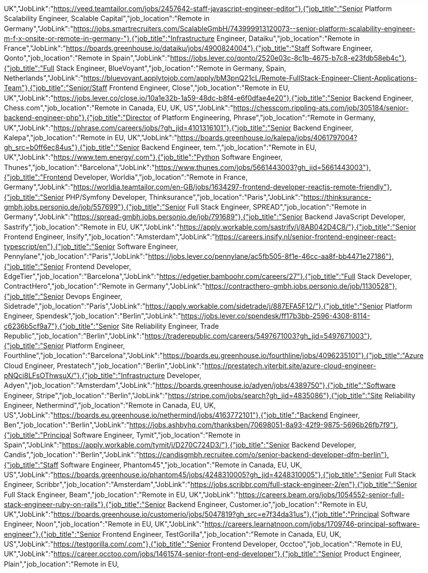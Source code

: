 UK","JobLink":"https://veed.teamtailor.com/jobs/2457642-staff-javascript-engineer-editor"},{"job_title":"Senior Platform Scalability Engineer, Scalable Capital","job_location":"Remote in Germany","JobLink":"https://jobs.smartrecruiters.com/ScalableGmbH/743999913120073--senior-platform-scalability-engineer-m-f-x-onsite-or-remote-in-germany-"},{"job_title":"Infrastructure Engineer, Dataiku","job_location":"Remote in France","JobLink":"https://boards.greenhouse.io/dataiku/jobs/4900824004"},{"job_title":"Staff Software Engineer, Qonto","job_location":"Remote in Spain","JobLink":"https://jobs.lever.co/qonto/2520e03c-8c1b-4675-b7c8-e23fdb58eb4c"},{"job_title":"Full Stack Engineer, BlueVoyant","job_location":"Remote in Germany, Spain, Netherlands","JobLink":"https://bluevoyant.applytojob.com/apply/bM3pnQ21cL/Remote-FullStack-Engineer-Client-Applications-Team"},{"job_title":"Senior/Staff Frontend Engineer, Close","job_location":"Remote in EU, UK","JobLink":"https://jobs.lever.co/close.io/10a1e32b-1a59-48dc-b8f4-e6f0dfae4e20"},{"job_title":"Senior Backend Engineer, Chess.com","job_location":"Remote in Canada, EU, UK, US","JobLink":"https://chesscom.rippling-ats.com/job/305184/senior-backend-engineer-php"},{"job_title":"Director of Platform Engineering, Phrase","job_location":"Remote in Germany, UK","JobLink":"https://phrase.com/careers/jobs/?gh_jid=4101316101"},{"job_title":"Senior Backend Engineer, Kalepa","job_location":"Remote in EU, UK","JobLink":"https://boards.greenhouse.io/kalepa/jobs/4061797004?gh_src=b0ff6ec84us"},{"job_title":"Senior Backend Engineer, tem.","job_location":"Remote in EU, UK","JobLink":"https://www.tem.energy/.com"},{"job_title":"Python Software Engineer, Thunes","job_location":"Barcelona","JobLink":"https://www.thunes.com/jobs/5661443003?gh_jid=5661443003"},{"job_title":"Frontend Developer, Worldia","job_location":"Remote in France, Germany","JobLink":"https://worldia.teamtailor.com/en-GB/jobs/1634297-frontend-developer-reactjs-remote-friendly"},{"job_title":"Senior PHP/Symfony Developer, Thinksurance","job_location":"Paris","JobLink":"https://thinksurance-gmbh.jobs.personio.de/job/557699"},{"job_title":"Senior Full Stack Engineer, SPREAD","job_location":"Remote in Germany","JobLink":"https://spread-gmbh.jobs.personio.de/job/791689"},{"job_title":"Senior Backend JavaScript Developer, Sastrify","job_location":"Remote in EU, UK","JobLink":"https://apply.workable.com/sastrify/j/8AB042D4C8/"},{"job_title":"Senior Frontend Engineer, Insify","job_location":"Amsterdam","JobLink":"https://careers.insify.nl/senior-frontend-engineer-react-typescript/en"},{"job_title":"Senior Software Engineer, Pennylane","job_location":"Paris","JobLink":"https://jobs.lever.co/pennylane/ac5fb505-8f1e-46cc-aa8f-bb4471e27186"},{"job_title":"Senior Frontend Developer, EdgeTier","job_location":"Barcelona","JobLink":"https://edgetier.bamboohr.com/careers/27"},{"job_title":"Full Stack Developer, ContractHero","job_location":"Remote in Germany","JobLink":"https://contracthero-gmbh.jobs.personio.de/job/1130528"},{"job_title":"Senior Devops Engineer, Sidetrade","job_location":"Paris","JobLink":"https://apply.workable.com/sidetrade/j/887EFA5F12/"},{"job_title":"Senior Platform Engineer, Spendesk","job_location":"Berlin","JobLink":"https://jobs.lever.co/spendesk/ff17b3bb-2596-4308-8114-c6236b5cf9a7"},{"job_title":"Senior Site Reliability Engineer, Trade Republic","job_location":"Berlin","JobLink":"https://traderepublic.com/careers/5497671003?gh_jid=5497671003"},{"job_title":"Senior Platform Engineer, Fourthline","job_location":"Barcelona","JobLink":"https://boards.eu.greenhouse.io/fourthline/jobs/4096235101"},{"job_title":"Azure Cloud Engineer, Prestatech","job_location":"Berlin","JobLink":"https://prestatech.viterbit.site/azure-cloud-engineer-pNQci8LFsOThwsuX/"},{"job_title":"Infrastructure Developer, Adyen","job_location":"Amsterdam","JobLink":"https://boards.greenhouse.io/adyen/jobs/4389750"},{"job_title":"Software Engineer, Stripe","job_location":"Berlin","JobLink":"https://stripe.com/jobs/search?gh_jid=4835086"},{"job_title":"Site Reliability Engineer, Nethermind","job_location":"Remote in Canada, EU, UK, US","JobLink":"https://boards.eu.greenhouse.io/nethermind/jobs/4163772101"},{"job_title":"Backend Engineer, Ben","job_location":"Berlin","JobLink":"https://jobs.ashbyhq.com/thanksben/70698051-8a93-42f9-9875-5696b26fb7f9"},{"job_title":"Principal Software Engineer, Tymit","job_location":"Remote in Spain","JobLink":"https://apply.workable.com/tymit/j/D270C724D3/"},{"job_title":"Senior Backend Developer, Candis","job_location":"Berlin","JobLink":"https://candisgmbh.recruitee.com/o/senior-backend-developer-dfm-berlin"},{"job_title":"Staff Software Engineer, Phantom45","job_location":"Remote in Canada, EU, UK, US","JobLink":"https://boards.greenhouse.io/phantom45/jobs/4248310005?gh_jid=4248310005"},{"job_title":"Senior Full Stack Engineer, Scribbr","job_location":"Amsterdam","JobLink":"https://jobs.scribbr.com/full-stack-engineer-2/en"},{"job_title":"Senior Full Stack Engineer, Beam","job_location":"Remote in EU, UK","JobLink":"https://careers.beam.org/jobs/1054552-senior-full-stack-engineer-ruby-on-rails"},{"job_title":"Senior Backend Engineer, Customer.io","job_location":"Remote in EU, UK","JobLink":"https://boards.greenhouse.io/customerio/jobs/5047819?gh_src=e7f34da31us"},{"job_title":"Principal Software Engineer, Noon","job_location":"Remote in EU, UK","JobLink":"https://careers.learnatnoon.com/jobs/1709746-principal-software-engineer"},{"job_title":"Senior Frontend Engineer, TestGorilla","job_location":"Remote in Canada, EU, UK, US","JobLink":"https://testgorilla.com/.com"},{"job_title":"Senior Frontend Developer, Occtoo","job_location":"Remote in EU, UK","JobLink":"https://career.occtoo.com/jobs/1461574-senior-front-end-developer"},{"job_title":"Senior Product Engineer, Plain","job_location":"Remote in EU,